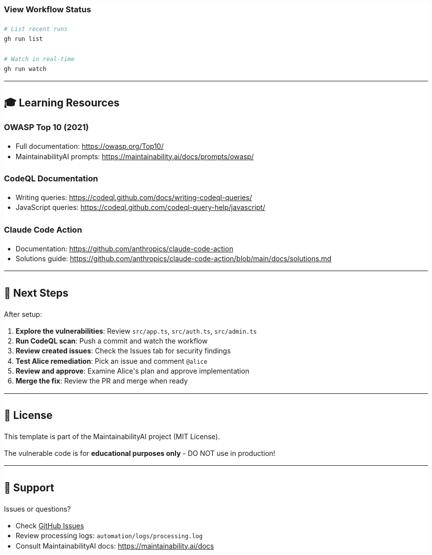 
### View Workflow Status

```bash
# List recent runs
gh run list

# Watch in real-time
gh run watch
```

---

## 🎓 Learning Resources

### OWASP Top 10 (2021)
- Full documentation: https://owasp.org/Top10/
- MaintainabilityAI prompts: https://maintainability.ai/docs/prompts/owasp/

### CodeQL Documentation
- Writing queries: https://codeql.github.com/docs/writing-codeql-queries/
- JavaScript queries: https://codeql.github.com/codeql-query-help/javascript/

### Claude Code Action
- Documentation: https://github.com/anthropics/claude-code-action
- Solutions guide: https://github.com/anthropics/claude-code-action/blob/main/docs/solutions.md

---

## 🎯 Next Steps

After setup:

1. **Explore the vulnerabilities**: Review `src/app.ts`, `src/auth.ts`, `src/admin.ts`
2. **Run CodeQL scan**: Push a commit and watch the workflow
3. **Review created issues**: Check the Issues tab for security findings
4. **Test Alice remediation**: Pick an issue and comment `@alice`
5. **Review and approve**: Examine Alice's plan and approve implementation
6. **Merge the fix**: Review the PR and merge when ready

---

## 📝 License

This template is part of the MaintainabilityAI project (MIT License).

The vulnerable code is for **educational purposes only** - DO NOT use in production!

---

## 🤝 Support

Issues or questions?
- Check [GitHub Issues](https://github.com/AliceNN-ucdenver/MaintainabilityAI/issues)
- Review processing logs: `automation/logs/processing.log`
- Consult MaintainabilityAI docs: https://maintainability.ai/docs
